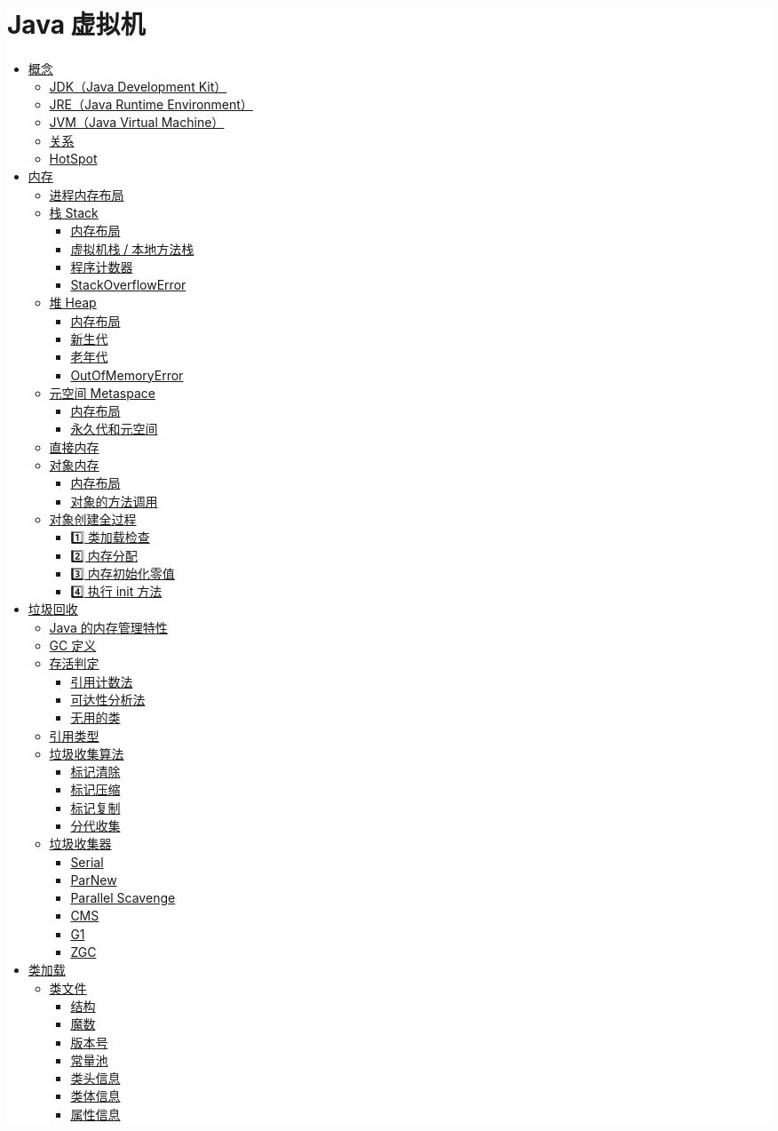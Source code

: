 # Java 虚拟机



   * [概念](#概念)
      * [JDK（Java Development Kit）](#jdkjava-development-kit)
      * [JRE（Java Runtime Environment）](#jrejava-runtime-environment)
      * [JVM（Java Virtual Machine）](#jvmjava-virtual-machine)
      * [关系](#关系)
      * [HotSpot](#hotspot)
   * [内存](#内存)
      * [进程内存布局](#进程内存布局)
      * [栈 Stack](#栈-stack)
         * [内存布局](#内存布局)
         * [虚拟机栈 / 本地方法栈](#虚拟机栈-本地方法栈)
         * [程序计数器](#程序计数器)
         * [StackOverflowError](#stackoverflowerror)
      * [堆 Heap](#堆-heap)
         * [内存布局](#内存布局)
         * [新生代](#新生代)
         * [老年代](#老年代)
         * [OutOfMemoryError](#outofmemoryerror)
      * [元空间 Metaspace](#元空间-metaspace)
         * [内存布局](#内存布局)
         * [永久代和元空间](#永久代和元空间)
      * [直接内存](#直接内存)
      * [对象内存](#对象内存)
         * [内存布局](#内存布局)
         * [对象的方法调用](#对象的方法调用)
      * [对象创建全过程](#对象创建全过程)
         * [1️⃣ 类加载检查](#1-类加载检查)
         * [2️⃣ 内存分配](#2-内存分配)
         * [3️⃣ 内存初始化零值](#3-内存初始化零值)
         * [4️⃣ 执行 init 方法](#4-执行-init-方法)
   * [垃圾回收](#垃圾回收)
      * [Java 的内存管理特性](#java-的内存管理特性)
      * [GC 定义](#gc-定义)
      * [存活判定](#存活判定)
         * [引用计数法](#引用计数法)
         * [可达性分析法](#可达性分析法)
         * [无用的类](#无用的类)
      * [引用类型](#引用类型)
      * [垃圾收集算法](#垃圾收集算法)
         * [标记清除](#标记清除)
         * [标记压缩](#标记压缩)
         * [标记复制](#标记复制)
         * [分代收集](#分代收集)
      * [垃圾收集器](#垃圾收集器)
         * [Serial](#serial)
         * [ParNew](#parnew)
         * [Parallel Scavenge](#parallel-scavenge)
         * [CMS](#cms)
         * [G1](#g1)
         * [ZGC](#zgc)
   * [类加载](#类加载)
      * [类文件](#类文件)
         * [结构](#结构)
         * [魔数](#魔数)
         * [版本号](#版本号)
         * [常量池](#常量池)
         * [类头信息](#类头信息)
         * [类体信息](#类体信息)
         * [属性信息](#属性信息)